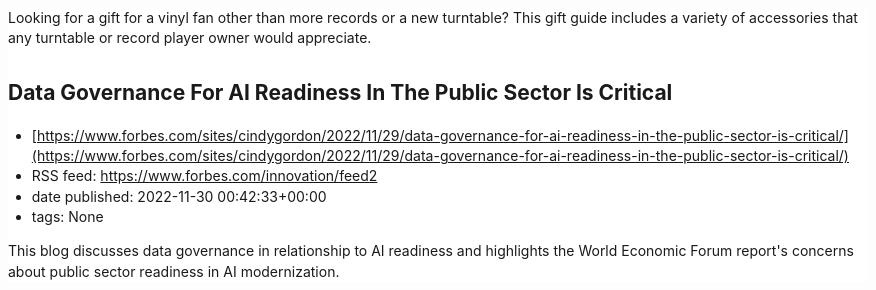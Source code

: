 Looking for a gift for a vinyl fan other than more records or a new turntable? This gift guide includes a variety of accessories that any turntable or record player owner would appreciate.

## Data Governance For AI Readiness In The Public Sector Is Critical
 - [https://www.forbes.com/sites/cindygordon/2022/11/29/data-governance-for-ai-readiness-in-the-public-sector-is-critical/](https://www.forbes.com/sites/cindygordon/2022/11/29/data-governance-for-ai-readiness-in-the-public-sector-is-critical/)
 - RSS feed: https://www.forbes.com/innovation/feed2
 - date published: 2022-11-30 00:42:33+00:00
 - tags: None

This blog discusses data governance in relationship to AI readiness and highlights the World Economic Forum report's concerns about public sector readiness in AI modernization.
